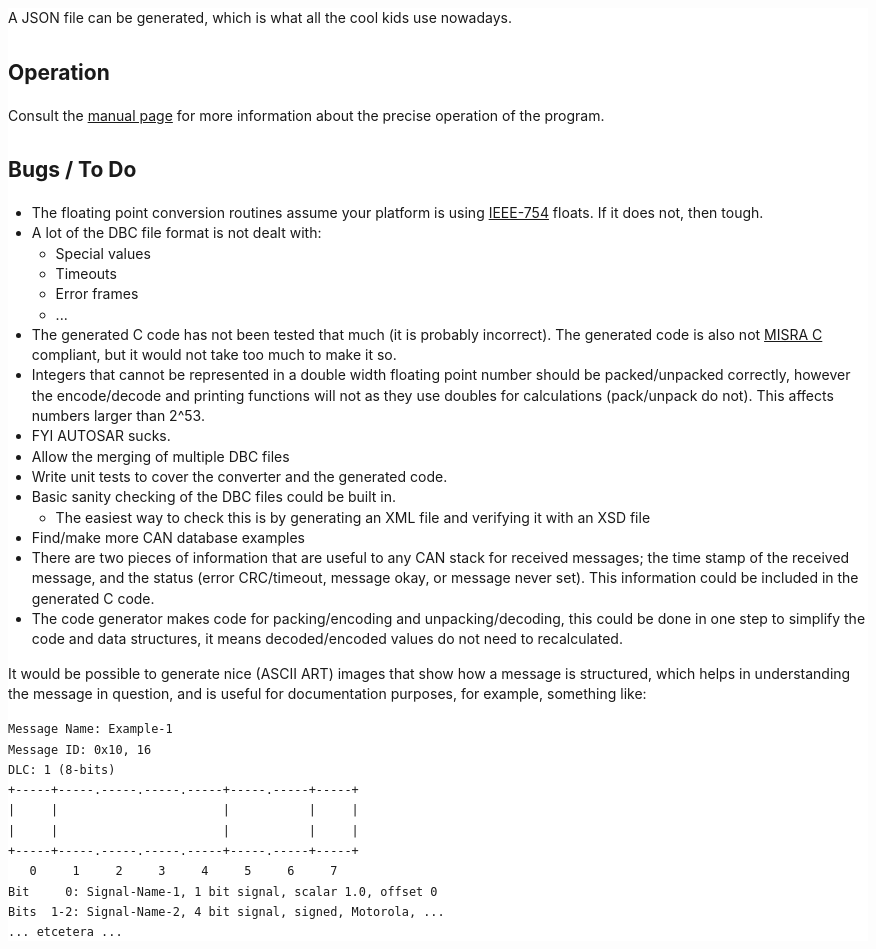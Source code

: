 A JSON file can be generated, which is what all the cool kids use nowadays.

## Operation

Consult the [manual page][] for more information about the precise operation of the
program.

## Bugs / To Do

* The floating point conversion routines assume your platform is using
[IEEE-754][] floats. If it does not, then tough.
* A lot of the DBC file format is not dealt with:
  - Special values
  - Timeouts 
  - Error frames
  - ...
* The generated C code has not been tested that much (it is probably incorrect). The
generated code is also not [MISRA C][] compliant, but it would not take too much to
make it so.
* Integers that cannot be represented in a double width floating point number
should be packed/unpacked correctly, however the encode/decode and printing
functions will not as they use doubles for calculations (pack/unpack do not).
This affects numbers larger than 2^53. 
* FYI AUTOSAR sucks.
* Allow the merging of multiple DBC files
* Write unit tests to cover the converter and the generated code.
* Basic sanity checking of the DBC files could be built in.
  - The easiest way to check this is by generating an XML file and verifying it
  with an XSD file
* Find/make more CAN database examples
* There are two pieces of information that are useful to any CAN stack for
received messages; the time stamp of the received message, and the status
(error CRC/timeout, message okay, or message never set). This information could
be included in the generated C code.
* The code generator makes code for packing/encoding and unpacking/decoding,
this could be done in one step to simplify the code and data structures, it
means decoded/encoded values do not need to recalculated.

It would be possible to generate nice (ASCII ART) images that show how a message is
structured, which helps in understanding the message in question, and is useful
for documentation purposes, for example, something like:



	Message Name: Example-1
	Message ID: 0x10, 16
	DLC: 1 (8-bits)
	+-----+-----.-----.-----.-----+-----.-----+-----+
	|     |                       |           |     |
	|     |                       |           |     |
	+-----+-----.-----.-----.-----+-----.-----+-----+
	   0     1     2     3     4     5     6     7
	Bit     0: Signal-Name-1, 1 bit signal, scalar 1.0, offset 0
	Bits  1-2: Signal-Name-2, 4 bit signal, signed, Motorola, ...
	... etcetera ...


[DBC]: http://vector.com/vi_candb_en.html
[C]: https://en.wikipedia.org/wiki/C_%28programming_language%29
[CAN]: https://en.wikipedia.org/wiki/CAN_bus
[license]: LICENSE
[manual page]: dbcc.1
[MIT]: https://en.wikipedia.org/wiki/MIT_License
[3 Clause BSD]: https://en.wikipedia.org/wiki/BSD_licenses
[MPC]: https://github.com/orangeduck/mpc
[mpc.c]: mpc.c
[mpc.h]: mpc.h
[dbc.md]: dbc.md
[dbc.vim]: dbc.vim
[Vim]: http://www.vim.org/download.php
[XML]: https://en.wikipedia.org/wiki/XML
[XSD]: dbcc.xsd
[XSLT]: dbcc.xslt
[MISRA C]: https://misra.org.uk/
[IEEE-754]: https://en.wikipedia.org/wiki/IEEE_754
[indent]: https://www.gnu.org/software/indent/
[xmllint]: http://xmlsoft.org/xmllint.html